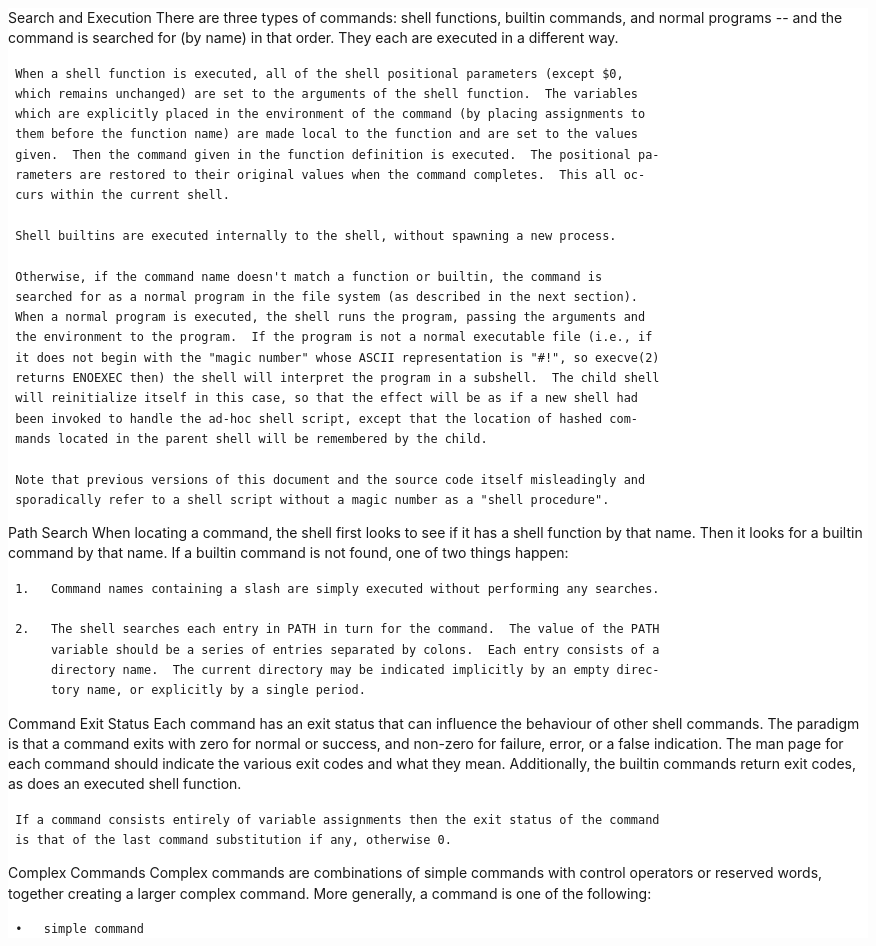    Search and Execution
     There are three types of commands: shell functions, builtin commands, and normal programs
     -- and the command is searched for (by name) in that order.  They each are executed in a
     different way.

     When a shell function is executed, all of the shell positional parameters (except $0,
     which remains unchanged) are set to the arguments of the shell function.  The variables
     which are explicitly placed in the environment of the command (by placing assignments to
     them before the function name) are made local to the function and are set to the values
     given.  Then the command given in the function definition is executed.  The positional pa‐
     rameters are restored to their original values when the command completes.  This all oc‐
     curs within the current shell.

     Shell builtins are executed internally to the shell, without spawning a new process.

     Otherwise, if the command name doesn't match a function or builtin, the command is
     searched for as a normal program in the file system (as described in the next section).
     When a normal program is executed, the shell runs the program, passing the arguments and
     the environment to the program.  If the program is not a normal executable file (i.e., if
     it does not begin with the "magic number" whose ASCII representation is "#!", so execve(2)
     returns ENOEXEC then) the shell will interpret the program in a subshell.  The child shell
     will reinitialize itself in this case, so that the effect will be as if a new shell had
     been invoked to handle the ad-hoc shell script, except that the location of hashed com‐
     mands located in the parent shell will be remembered by the child.

     Note that previous versions of this document and the source code itself misleadingly and
     sporadically refer to a shell script without a magic number as a "shell procedure".

   Path Search
     When locating a command, the shell first looks to see if it has a shell function by that
     name.  Then it looks for a builtin command by that name.  If a builtin command is not
     found, one of two things happen:

     1.   Command names containing a slash are simply executed without performing any searches.

     2.   The shell searches each entry in PATH in turn for the command.  The value of the PATH
          variable should be a series of entries separated by colons.  Each entry consists of a
          directory name.  The current directory may be indicated implicitly by an empty direc‐
          tory name, or explicitly by a single period.

   Command Exit Status
     Each command has an exit status that can influence the behaviour of other shell commands.
     The paradigm is that a command exits with zero for normal or success, and non-zero for
     failure, error, or a false indication.  The man page for each command should indicate the
     various exit codes and what they mean.  Additionally, the builtin commands return exit
     codes, as does an executed shell function.

     If a command consists entirely of variable assignments then the exit status of the command
     is that of the last command substitution if any, otherwise 0.

   Complex Commands
     Complex commands are combinations of simple commands with control operators or reserved
     words, together creating a larger complex command.  More generally, a command is one of
     the following:

     •   simple command
